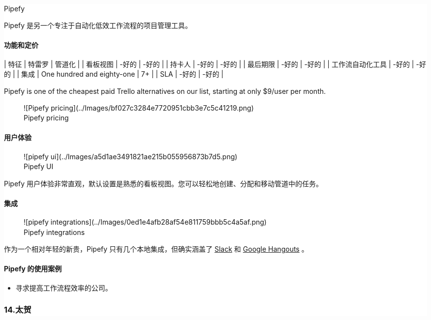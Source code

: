<figcaption id="caption-attachment-75159" class="wp-caption-text">Pipefy</figcaption>

</figure>

Pipefy 是另一个专注于自动化低效工作流程的项目管理工具。

#### 功能和定价

| 特征 | 特雷罗 | 管道化 |
| 看板视图 | -好的 | -好的 |
| 持卡人 | -好的 | -好的 |
| 最后期限 | -好的 | -好的 |
| 工作流自动化工具 | -好的 | -好的 |
| 集成 | One hundred and eighty-one | 7+ |
| SLA | -好的 | -好的 |

Pipefy is one of the cheapest paid Trello alternatives on our list, starting at only $9/user per month.

<figure id="attachment_75165" aria-describedby="caption-attachment-75165" style="width: 910px" class="wp-caption alignnone">![Pipefy pricing](../Images/bf027c3284e7720951cbb3e7c5c41219.png)

<figcaption id="caption-attachment-75165" class="wp-caption-text">Pipefy pricing</figcaption>

</figure>

#### 用户体验

<figure id="attachment_75140" aria-describedby="caption-attachment-75140" style="width: 1200px" class="wp-caption alignnone">![pipefy ui](../Images/a5d1ae3491821ae215b055956873b7d5.png)

<figcaption id="caption-attachment-75140" class="wp-caption-text">Pipefy UI</figcaption>

</figure>

Pipefy 用户体验非常直观，默认设置是熟悉的看板视图。您可以轻松地创建、分配和移动管道中的任务。

#### 集成

<figure id="attachment_75131" aria-describedby="caption-attachment-75131" style="width: 1200px" class="wp-caption alignnone">![pipefy integrations](../Images/0ed1e4afb28af54e811759bbb5c4a5af.png)

<figcaption id="caption-attachment-75131" class="wp-caption-text">Pipefy integrations</figcaption>

</figure>

作为一个相对年轻的新贵，Pipefy 只有几个本地集成，但确实涵盖了 [Slack](https://kinsta.com/blog/how-to-use-slack/) 和 [Google Hangouts](https://kinsta.com/blog/g-suite/#additional-features) 。

#### Pipefy 的使用案例

*   寻求提高工作流程效率的公司。

### 14.太贺
